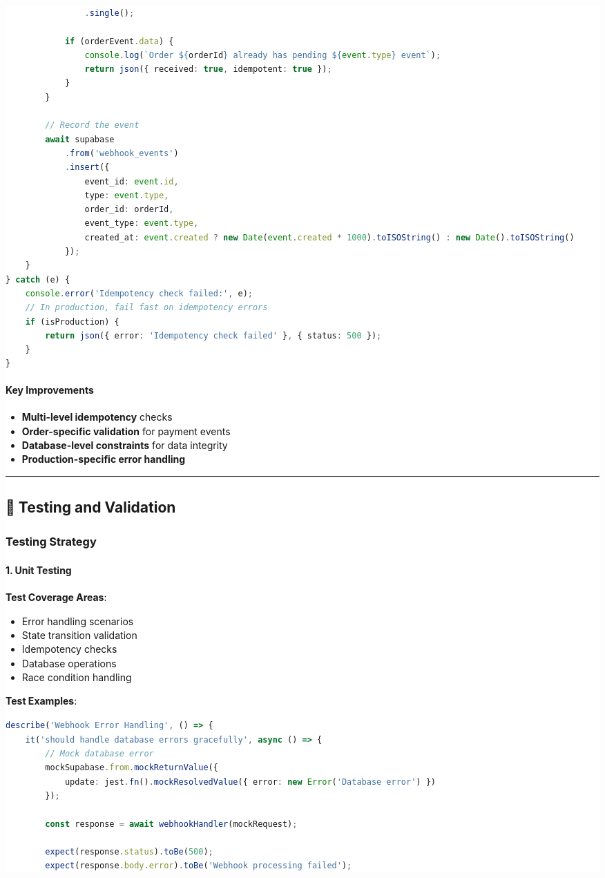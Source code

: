 ```typescript
                .single();
            
            if (orderEvent.data) {
                console.log(`Order ${orderId} already has pending ${event.type} event`);
                return json({ received: true, idempotent: true });
            }
        }

        // Record the event
        await supabase
            .from('webhook_events')
            .insert({
                event_id: event.id,
                type: event.type,
                order_id: orderId,
                event_type: event.type,
                created_at: event.created ? new Date(event.created * 1000).toISOString() : new Date().toISOString()
            });
    }
} catch (e) {
    console.error('Idempotency check failed:', e);
    // In production, fail fast on idempotency errors
    if (isProduction) {
        return json({ error: 'Idempotency check failed' }, { status: 500 });
    }
}
```

#### **Key Improvements**
- **Multi-level idempotency** checks
- **Order-specific validation** for payment events
- **Database-level constraints** for data integrity
- **Production-specific error handling**

---

## 🧪 Testing and Validation

### **Testing Strategy**

#### **1. Unit Testing**

**Test Coverage Areas**:
- Error handling scenarios
- State transition validation
- Idempotency checks
- Database operations
- Race condition handling

**Test Examples**:
```typescript
describe('Webhook Error Handling', () => {
    it('should handle database errors gracefully', async () => {
        // Mock database error
        mockSupabase.from.mockReturnValue({
            update: jest.fn().mockResolvedValue({ error: new Error('Database error') })
        });
        
        const response = await webhookHandler(mockRequest);
        
        expect(response.status).toBe(500);
        expect(response.body.error).toBe('Webhook processing failed');
```